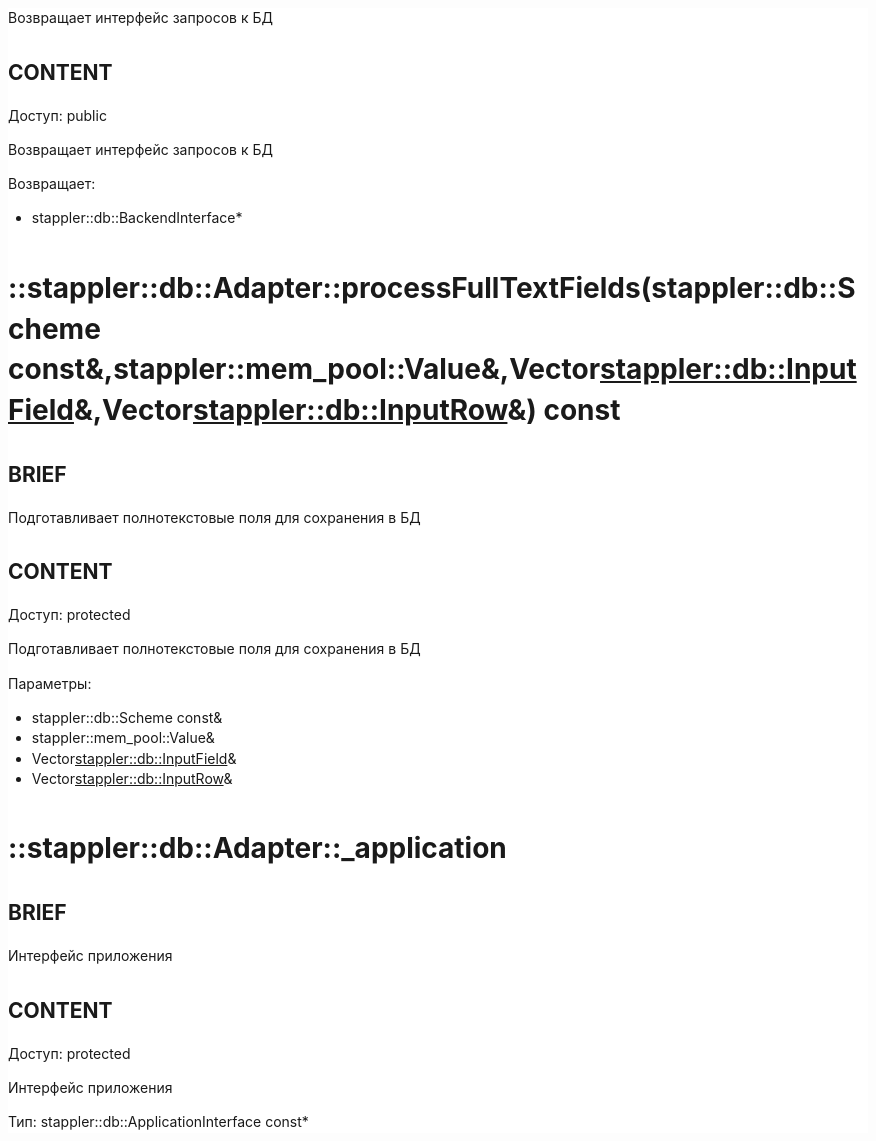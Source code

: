 Возвращает интерфейс запросов к БД

## CONTENT

Доступ: public

Возвращает интерфейс запросов к БД

Возвращает:
* stappler::db::BackendInterface*

# ::stappler::db::Adapter::processFullTextFields(stappler::db::Scheme const&,stappler::mem_pool::Value&,Vector<stappler::db::InputField>&,Vector<stappler::db::InputRow>&) const

## BRIEF

Подготавливает полнотекстовые поля для сохранения в БД

## CONTENT

Доступ: protected

Подготавливает полнотекстовые поля для сохранения в БД

Параметры:
* stappler::db::Scheme const&
* stappler::mem_pool::Value&
* Vector<stappler::db::InputField>&
* Vector<stappler::db::InputRow>&

# ::stappler::db::Adapter::_application

## BRIEF

Интерфейс приложения

## CONTENT

Доступ: protected

Интерфейс приложения

Тип: stappler::db::ApplicationInterface const*